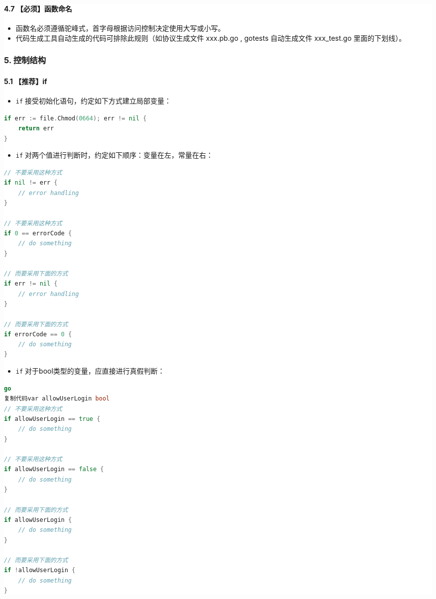 #### 4.7 【必须】函数命名

- 函数名必须遵循驼峰式，首字母根据访问控制决定使用大写或小写。
- 代码生成工具自动生成的代码可排除此规则（如协议生成文件 xxx.pb.go , gotests 自动生成文件 xxx_test.go 里面的下划线）。

### 5. 控制结构

#### 5.1  【推荐】if

- `if` 接受初始化语句，约定如下方式建立局部变量：

```go
if err := file.Chmod(0664); err != nil {
    return err
}
```

- `if` 对两个值进行判断时，约定如下顺序：变量在左，常量在右：

```go
// 不要采用这种方式
if nil != err {
    // error handling
}

// 不要采用这种方式
if 0 == errorCode {
    // do something
}

// 而要采用下面的方式
if err != nil {
    // error handling
}

// 而要采用下面的方式
if errorCode == 0 {
    // do something
}
```

- `if` 对于bool类型的变量，应直接进行真假判断：

```go
go
复制代码var allowUserLogin bool
// 不要采用这种方式
if allowUserLogin == true {
    // do something
}

// 不要采用这种方式
if allowUserLogin == false {
    // do something
}

// 而要采用下面的方式
if allowUserLogin {
    // do something
}

// 而要采用下面的方式
if !allowUserLogin {
    // do something
}
```
